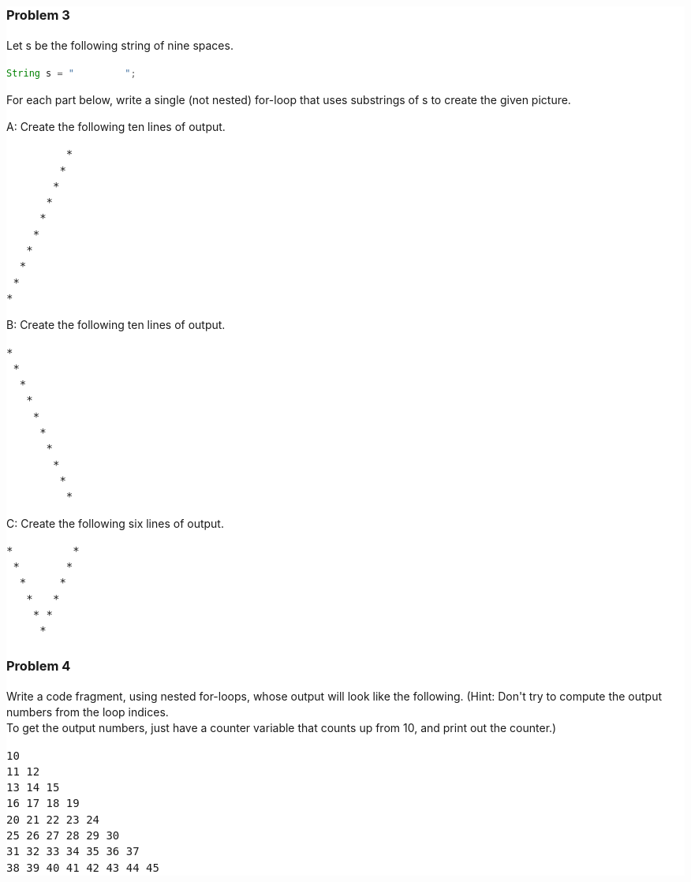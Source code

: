 

### Problem 3
 Let s be the following string of nine spaces.
```java
String s = "         ";
```

For each part below, write a single (not nested) for-loop that
uses substrings of s to create the given picture.

A: Create the following ten lines of output.
<pre>
         *
        *
       *
      *
     *
    *
   *
  *
 *
*
</pre>
B: Create the following ten lines of output.
<pre>
*
 *
  *
   *
    *
     *
      *
       *
        *
         *
</pre>
C: Create the following six lines of output.
<pre>
*         *
 *       *
  *     *
   *   *
    * *
     *
</pre>



### Problem 4
Write a code fragment, using nested for-loops, whose output
will look like the following.
(Hint: Don't try to compute the output numbers from the loop indices.<br>
To get the output numbers, just have a counter variable that counts up from 10, and print out the counter.)
<pre>
10
11 12
13 14 15
16 17 18 19
20 21 22 23 24
25 26 27 28 29 30
31 32 33 34 35 36 37
38 39 40 41 42 43 44 45
</pre>
